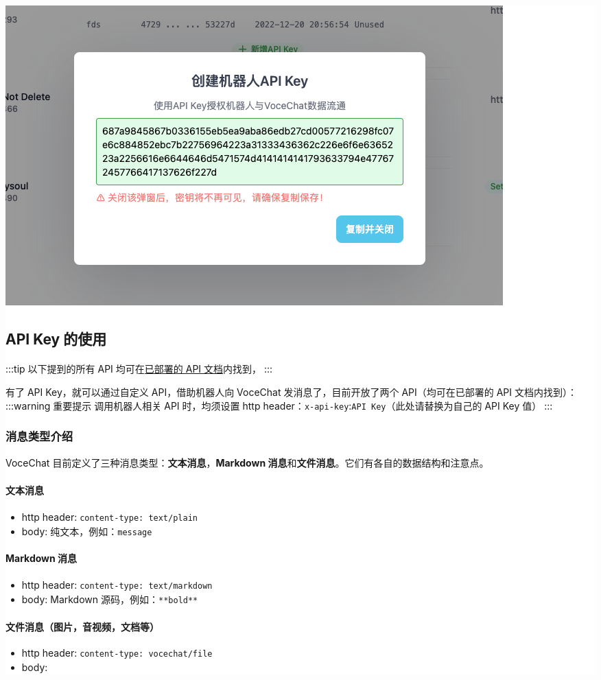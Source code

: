 ![copy api key](image/bot.copy.api.key.png)

## API Key 的使用

:::tip
以下提到的所有 API 均可在[已部署的 API 文档](/api-doc)内找到，
:::

有了 API Key，就可以通过自定义 API，借助机器人向 VoceChat 发消息了，目前开放了两个 API（均可在已部署的 API 文档内找到）：
:::warning 重要提示
调用机器人相关 API 时，均须设置 http header：`x-api-key`:`API Key`（此处请替换为自己的 API Key 值）
:::

### 消息类型介绍

VoceChat 目前定义了三种消息类型：**文本消息**，**Markdown 消息**和**文件消息**。它们有各自的数据结构和注意点。

#### 文本消息

- http header: `content-type: text/plain`
- body: 纯文本，例如：`message`

#### Markdown 消息

- http header: `content-type: text/markdown`
- body: Markdown 源码，例如：`**bold**`

#### 文件消息（图片，音视频，文档等）

- http header: `content-type: vocechat/file`
- body:
